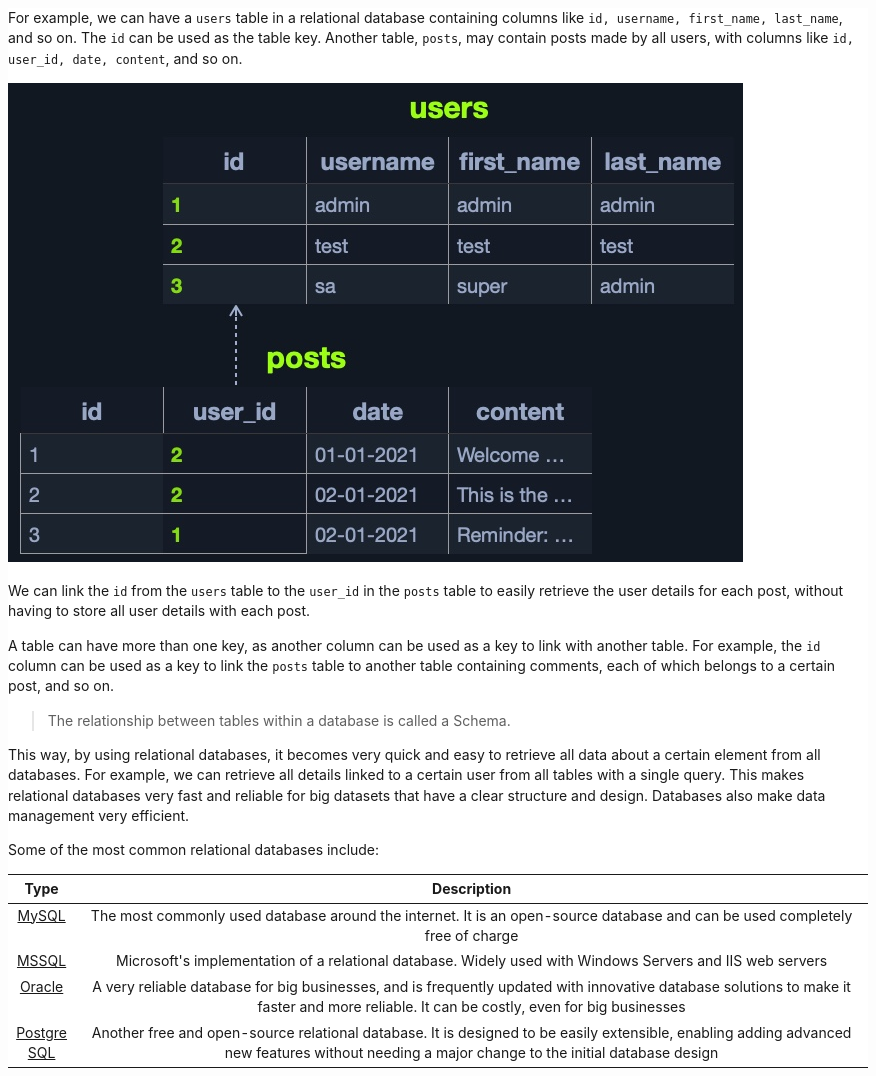 For example, we can have a `users` table in a relational database containing columns like `id, username, first_name, last_name`, and so on. The `id` can be used as the table key. Another table, `posts`, may contain posts made by all users, with columns like `id, user_id, date, content`, and so on.

![Relation DB](../Images/intro_web_app/web_apps_relational_db.jpg)

We can link the `id` from the `users` table to the `user_id` in the `posts` table to easily retrieve the user details for each post, without having to store all user details with each post.

A table can have more than one key, as another column can be used as a key to link with another table. For example, the `id` column can be used as a key to link the `posts` table to another table containing comments, each of which belongs to a certain post, and so on.

>The relationship between tables within a database is called a Schema.

This way, by using relational databases, it becomes very quick and easy to retrieve all data about a certain element from all databases. For example, we can retrieve all details linked to a certain user from all tables with a single query. This makes relational databases very fast and reliable for big datasets that have a clear structure and design. Databases also make data management very efficient.

Some of the most common relational databases include:

|                            Type                             |                                                                                          Description                                                                                          |
| :---------------------------------------------------------: | :-------------------------------------------------------------------------------------------------------------------------------------------------------------------------------------------: |
|        [MySQL](https://en.wikipedia.org/wiki/MySQL)         |                                 The most commonly used database around the internet. It is an open-source database and can be used completely free of charge                                  |
| [MSSQL](https://en.wikipedia.org/wiki/Microsoft_SQL_Server) |                                           Microsoft's implementation of a relational database. Widely used with Windows Servers and IIS web servers                                           |
|   [Oracle](https://en.wikipedia.org/wiki/Oracle_Database)   |   A very reliable database for big businesses, and is frequently updated with innovative database solutions to make it faster and more reliable. It can be costly, even for big businesses    |
|   [PostgreSQL](https://en.wikipedia.org/wiki/PostgreSQL)    | Another free and open-source relational database. It is designed to be easily extensible, enabling adding advanced new features without needing a major change to the initial database design |
